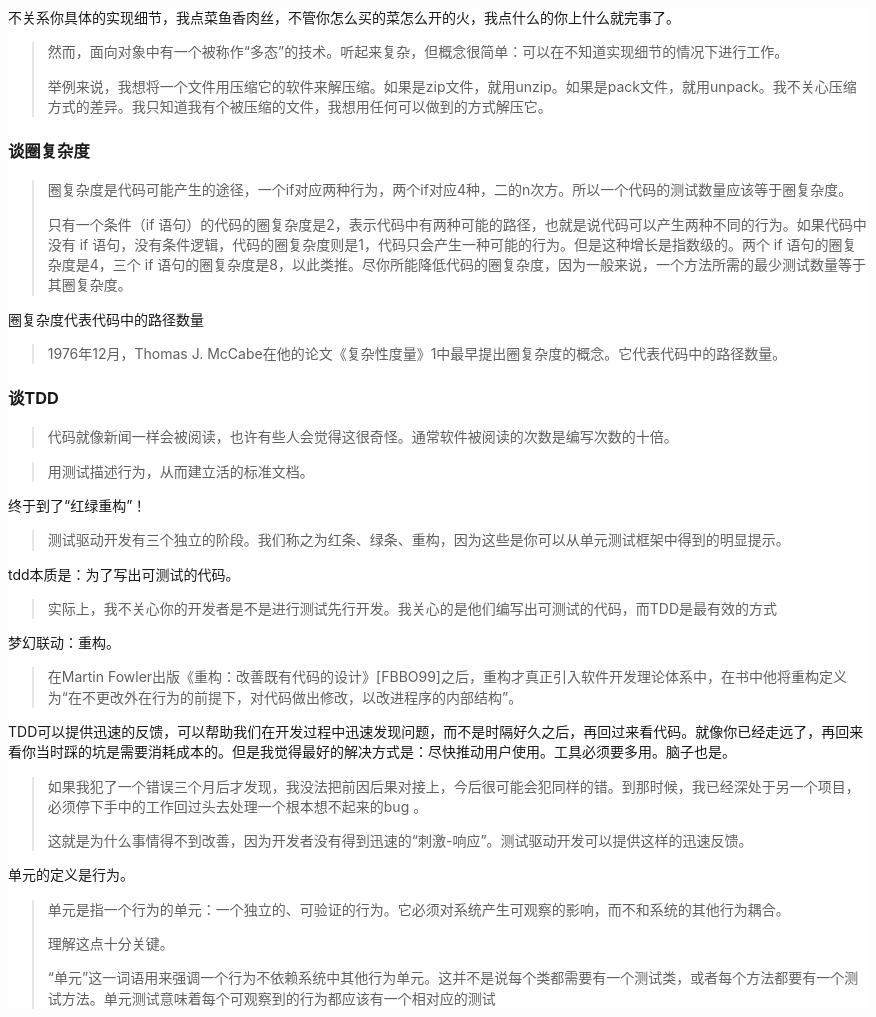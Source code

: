 

不关系你具体的实现细节，我点菜鱼香肉丝，不管你怎么买的菜怎么开的火，我点什么的你上什么就完事了。

> 然而，面向对象中有一个被称作“多态”的技术。听起来复杂，但概念很简单：可以在不知道实现细节的情况下进行工作。
>
> 举例来说，我想将一个文件用压缩它的软件来解压缩。如果是zip文件，就用unzip。如果是pack文件，就用unpack。我不关心压缩方式的差异。我只知道我有个被压缩的文件，我想用任何可以做到的方式解压它。



### 谈圈复杂度

> 圈复杂度是代码可能产生的途径，一个if对应两种行为，两个if对应4种，二的n次方。所以一个代码的测试数量应该等于圈复杂度。
>
> 只有一个条件（if 语句）的代码的圈复杂度是2，表示代码中有两种可能的路径，也就是说代码可以产生两种不同的行为。如果代码中没有 if 语句，没有条件逻辑，代码的圈复杂度则是1，代码只会产生一种可能的行为。但是这种增长是指数级的。两个 if 语句的圈复杂度是4，三个 if 语句的圈复杂度是8，以此类推。尽你所能降低代码的圈复杂度，因为一般来说，一个方法所需的最少测试数量等于其圈复杂度。



圈复杂度代表代码中的路径数量

> 1976年12月，Thomas J. McCabe在他的论文《复杂性度量》1中最早提出圈复杂度的概念。它代表代码中的路径数量。



### 谈TDD

> 代码就像新闻一样会被阅读，也许有些人会觉得这很奇怪。通常软件被阅读的次数是编写次数的十倍。

> 用测试描述行为，从而建立活的标准文档。



终于到了“红绿重构”！

> 测试驱动开发有三个独立的阶段。我们称之为红条、绿条、重构，因为这些是你可以从单元测试框架中得到的明显提示。



tdd本质是：为了写出可测试的代码。

> 实际上，我不关心你的开发者是不是进行测试先行开发。我关心的是他们编写出可测试的代码，而TDD是最有效的方式



梦幻联动：重构。

> 在Martin Fowler出版《重构：改善既有代码的设计》[FBBO99]之后，重构才真正引入软件开发理论体系中，在书中他将重构定义为“在不更改外在行为的前提下，对代码做出修改，以改进程序的内部结构”。



TDD可以提供迅速的反馈，可以帮助我们在开发过程中迅速发现问题，而不是时隔好久之后，再回过来看代码。就像你已经走远了，再回来看你当时踩的坑是需要消耗成本的。但是我觉得最好的解决方式是：尽快推动用户使用。工具必须要多用。脑子也是。

> 如果我犯了一个错误三个月后才发现，我没法把前因后果对接上，今后很可能会犯同样的错。到那时候，我已经深处于另一个项目，必须停下手中的工作回过头去处理一个根本想不起来的bug 。
>
> 这就是为什么事情得不到改善，因为开发者没有得到迅速的“刺激-响应”。测试驱动开发可以提供这样的迅速反馈。



单元的定义是行为。

> 单元是指一个行为的单元：一个独立的、可验证的行为。它必须对系统产生可观察的影响，而不和系统的其他行为耦合。
>
> 理解这点十分关键。
>
> “单元”这一词语用来强调一个行为不依赖系统中其他行为单元。这并不是说每个类都需要有一个测试类，或者每个方法都要有一个测试方法。单元测试意味着每个可观察到的行为都应该有一个相对应的测试
